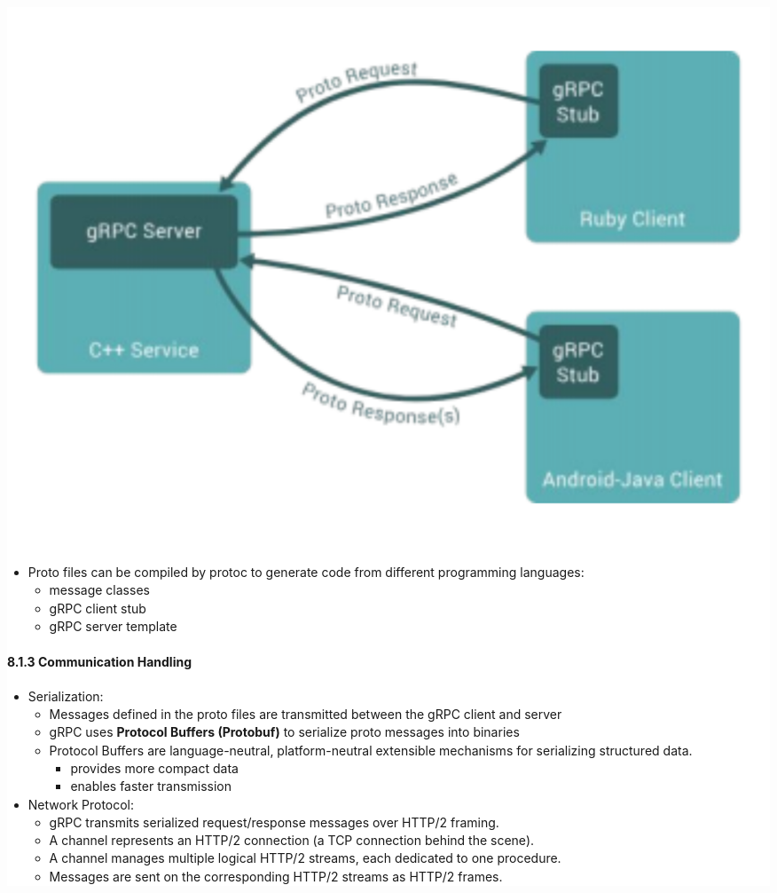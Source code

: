   ![img](img/lab5/gRPC_Protocol_Definition.png)
- Proto files can be compiled by protoc to generate code from different programming languages:
  - message classes
  - gRPC client stub
  - gRPC server template

#### 8.1.3 Communication Handling

- Serialization:
  - Messages defined in the proto files are transmitted between the gRPC client and server
  - gRPC uses <b>Protocol Buffers (Protobuf)</b> to serialize proto messages into binaries
  - Protocol Buffers are language-neutral, platform-neutral extensible mechanisms for serializing structured data.
    - provides more compact data
    - enables faster transmission
- Network Protocol:
  - gRPC transmits serialized request/response messages over HTTP/2 framing.
  - A channel represents an HTTP/2 connection (a TCP connection behind the scene).
  - A channel manages multiple logical HTTP/2 streams, each dedicated to one procedure.
  - Messages are sent on the corresponding HTTP/2 streams as HTTP/2 frames.
